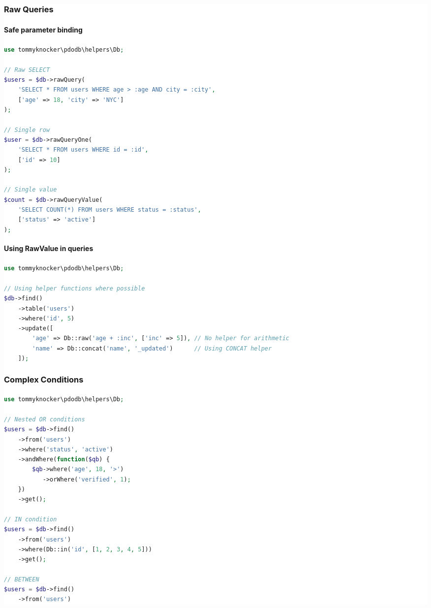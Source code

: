 ### Raw Queries

#### Safe parameter binding

```php
use tommyknocker\pdodb\helpers\Db;

// Raw SELECT
$users = $db->rawQuery(
    'SELECT * FROM users WHERE age > :age AND city = :city',
    ['age' => 18, 'city' => 'NYC']
);

// Single row
$user = $db->rawQueryOne(
    'SELECT * FROM users WHERE id = :id',
    ['id' => 10]
);

// Single value
$count = $db->rawQueryValue(
    'SELECT COUNT(*) FROM users WHERE status = :status',
    ['status' => 'active']
);
```

#### Using RawValue in queries

```php
use tommyknocker\pdodb\helpers\Db;

// Using helper functions where possible
$db->find()
    ->table('users')
    ->where('id', 5)
    ->update([
        'age' => Db::raw('age + :inc', ['inc' => 5]), // No helper for arithmetic
        'name' => Db::concat('name', '_updated')      // Using CONCAT helper
    ]);
```

### Complex Conditions

```php
use tommyknocker\pdodb\helpers\Db;

// Nested OR conditions
$users = $db->find()
    ->from('users')
    ->where('status', 'active')
    ->andWhere(function($qb) {
        $qb->where('age', 18, '>')
           ->orWhere('verified', 1);
    })
    ->get();

// IN condition
$users = $db->find()
    ->from('users')
    ->where(Db::in('id', [1, 2, 3, 4, 5]))
    ->get();

// BETWEEN
$users = $db->find()
    ->from('users')
```